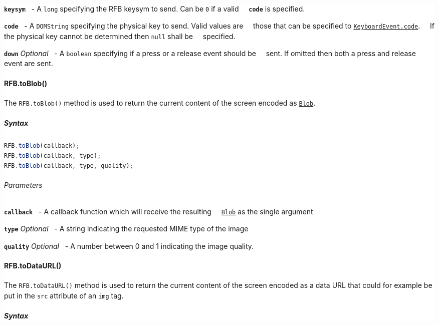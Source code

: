 
**`keysym`**
  - A `long` specifying the RFB keysym to send. Can be `0` if a valid
    **`code`** is specified.


**`code`**
  - A `DOMString` specifying the physical key to send. Valid values are
    those that can be specified to [`KeyboardEvent.code`][mdn-keycode].
    If the physical key cannot be determined then `null` shall be
    specified.


[mdn-keycode]: https://developer.mozilla.org/en-US/docs/Web/API/KeyboardEvent/code


**`down`** *Optional*
  - A `boolean` specifying if a press or a release event should be
    sent. If omitted then both a press and release event are sent.


#### RFB.toBlob()


The `RFB.toBlob()` method is used to return the current content of the
screen encoded as [`Blob`][mdn-blob].


[mdn-blob]: https://developer.mozilla.org/en-US/docs/Web/API/Blob


##### Syntax


```js
RFB.toBlob(callback);
RFB.toBlob(callback, type);
RFB.toBlob(callback, type, quality);
```


###### Parameters


**`callback`**
  - A callback function which will receive the resulting
    [`Blob`][mdn-blob] as the single argument


**`type`** *Optional*
  - A string indicating the requested MIME type of the image


**`quality`** *Optional*
  - A number between 0 and 1 indicating the image quality.


#### RFB.toDataURL()


The `RFB.toDataURL()` method is used to return the current content of the
screen encoded as a data URL that could for example be put in the `src` attribute
of an `img` tag.


##### Syntax


[mdn-bg]: https://developer.mozilla.org/en-US/docs/Web/CSS/background
[mdn-elem]: https://developer.mozilla.org/en-US/docs/Web/API/HTMLElement
[rfb-secresult]: https://github.com/rfbproto/rfbproto/blob/master/rfbproto.rst#securityresult
[mdn-focus]: https://developer.mozilla.org/en-US/docs/Web/API/HTMLElement/focus
[mdn-imagedata]: https://developer.mozilla.org/en-US/docs/Web/API/ImageData